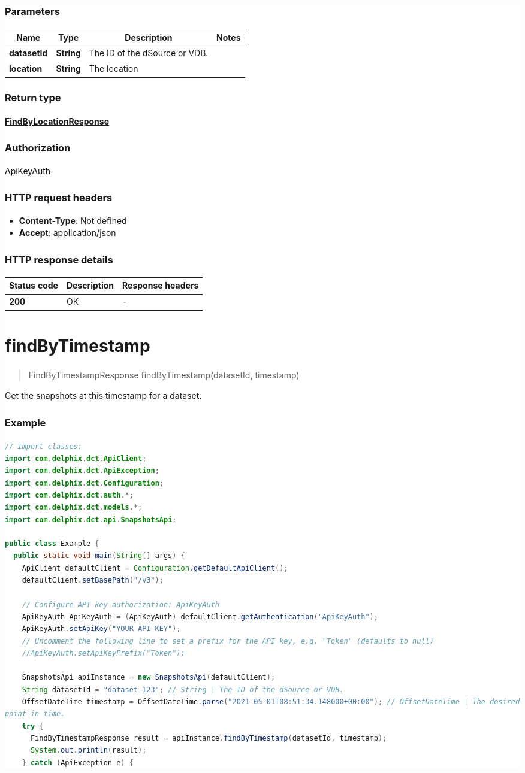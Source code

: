 ### Parameters

| Name | Type | Description  | Notes |
|------------- | ------------- | ------------- | -------------|
| **datasetId** | **String**| The ID of the dSource or VDB. | |
| **location** | **String**| The location | |

### Return type

[**FindByLocationResponse**](FindByLocationResponse.md)

### Authorization

[ApiKeyAuth](../README.md#ApiKeyAuth)

### HTTP request headers

 - **Content-Type**: Not defined
 - **Accept**: application/json

### HTTP response details
| Status code | Description | Response headers |
|-------------|-------------|------------------|
| **200** | OK |  -  |

<a id="findByTimestamp"></a>
# **findByTimestamp**
> FindByTimestampResponse findByTimestamp(datasetId, timestamp)

Get the snapshots at this timestamp for a dataset.

### Example
```java
// Import classes:
import com.delphix.dct.ApiClient;
import com.delphix.dct.ApiException;
import com.delphix.dct.Configuration;
import com.delphix.dct.auth.*;
import com.delphix.dct.models.*;
import com.delphix.dct.api.SnapshotsApi;

public class Example {
  public static void main(String[] args) {
    ApiClient defaultClient = Configuration.getDefaultApiClient();
    defaultClient.setBasePath("/v3");
    
    // Configure API key authorization: ApiKeyAuth
    ApiKeyAuth ApiKeyAuth = (ApiKeyAuth) defaultClient.getAuthentication("ApiKeyAuth");
    ApiKeyAuth.setApiKey("YOUR API KEY");
    // Uncomment the following line to set a prefix for the API key, e.g. "Token" (defaults to null)
    //ApiKeyAuth.setApiKeyPrefix("Token");

    SnapshotsApi apiInstance = new SnapshotsApi(defaultClient);
    String datasetId = "dataset-123"; // String | The ID of the dSource or VDB.
    OffsetDateTime timestamp = OffsetDateTime.parse("2021-05-01T08:51:34.148000+00:00"); // OffsetDateTime | The desired point in time.
    try {
      FindByTimestampResponse result = apiInstance.findByTimestamp(datasetId, timestamp);
      System.out.println(result);
    } catch (ApiException e) {
```